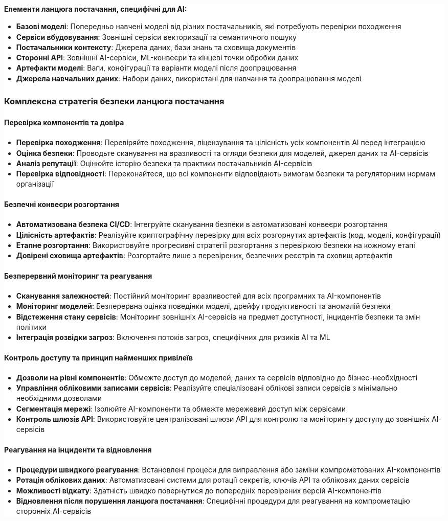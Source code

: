 **Елементи ланцюга постачання, специфічні для AI:**
- **Базові моделі**: Попередньо навчені моделі від різних постачальників, які потребують перевірки походження
- **Сервіси вбудовування**: Зовнішні сервіси векторизації та семантичного пошуку
- **Постачальники контексту**: Джерела даних, бази знань та сховища документів  
- **Сторонні API**: Зовнішні AI-сервіси, ML-конвеєри та кінцеві точки обробки даних
- **Артефакти моделі**: Ваги, конфігурації та варіанти моделі після доопрацювання
- **Джерела навчальних даних**: Набори даних, використані для навчання та доопрацювання моделі

### Комплексна стратегія безпеки ланцюга постачання

#### **Перевірка компонентів та довіра**
- **Перевірка походження**: Перевіряйте походження, ліцензування та цілісність усіх компонентів AI перед інтеграцією
- **Оцінка безпеки**: Проводьте сканування на вразливості та огляди безпеки для моделей, джерел даних та AI-сервісів
- **Аналіз репутації**: Оцінюйте історію безпеки та практики постачальників AI-сервісів
- **Перевірка відповідності**: Переконайтеся, що всі компоненти відповідають вимогам безпеки та регуляторним нормам організації

#### **Безпечні конвеєри розгортання**  
- **Автоматизована безпека CI/CD**: Інтегруйте сканування безпеки в автоматизовані конвеєри розгортання
- **Цілісність артефактів**: Реалізуйте криптографічну перевірку для всіх розгорнутих артефактів (код, моделі, конфігурації)
- **Етапне розгортання**: Використовуйте прогресивні стратегії розгортання з перевіркою безпеки на кожному етапі
- **Довірені сховища артефактів**: Розгортайте лише з перевірених, безпечних реєстрів та сховищ артефактів

#### **Безперервний моніторинг та реагування**
- **Сканування залежностей**: Постійний моніторинг вразливостей для всіх програмних та AI-компонентів
- **Моніторинг моделей**: Безперервна оцінка поведінки моделі, дрейфу продуктивності та аномалій безпеки
- **Відстеження стану сервісів**: Моніторинг зовнішніх AI-сервісів на предмет доступності, інцидентів безпеки та змін політики
- **Інтеграція розвідки загроз**: Включення потоків загроз, специфічних для ризиків AI та ML

#### **Контроль доступу та принцип найменших привілеїв**
- **Дозволи на рівні компонентів**: Обмежте доступ до моделей, даних та сервісів відповідно до бізнес-необхідності
- **Управління обліковими записами сервісів**: Реалізуйте спеціалізовані облікові записи сервісів з мінімально необхідними дозволами
- **Сегментація мережі**: Ізолюйте AI-компоненти та обмежте мережевий доступ між сервісами
- **Контроль шлюзів API**: Використовуйте централізовані шлюзи API для контролю та моніторингу доступу до зовнішніх AI-сервісів

#### **Реагування на інциденти та відновлення**
- **Процедури швидкого реагування**: Встановлені процеси для виправлення або заміни компрометованих AI-компонентів
- **Ротація облікових даних**: Автоматизовані системи для ротації секретів, ключів API та облікових даних сервісів
- **Можливості відкату**: Здатність швидко повернутися до попередніх перевірених версій AI-компонентів
- **Відновлення після порушення ланцюга постачання**: Специфічні процедури для реагування на компрометацію сторонніх AI-сервісів
